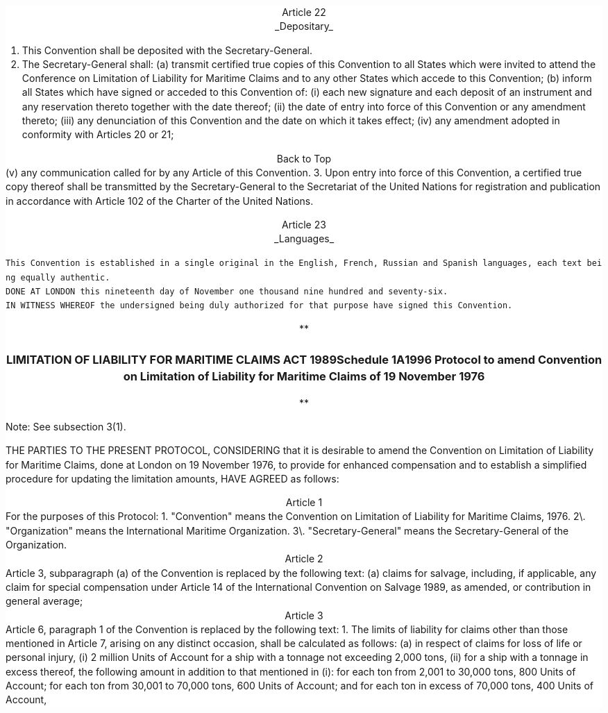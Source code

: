 <dl compact=""><dl compact="">

<center>Article 22</center> <center>_Depositary_</center>  </dl></dl>

1.	This Convention shall be deposited with the Secretary-General.
 2.	The Secretary-General shall:
 (a)	transmit certified true copies of this Convention to all States which were invited to attend the Conference on Limitation of Liability for Maritime Claims and to any other States which accede to this Convention;
 (b)	inform all States which have signed or acceded to this Convention of:
 	(i)	each new signature and each deposit of an instrument and any reservation thereto together with the date thereof;
 	(ii)	the date of entry into force of this Convention or any amendment thereto;
 	(iii)	any denunciation of this Convention and the date on which it takes effect;
 	(iv)	any amendment adopted in conformity with Articles 20 or 21;

<center>Back to Top</center>
 	(v)	any communication called for by any Article of this Convention.
 3.	Upon entry into force of this Convention, a certified true copy thereof shall be transmitted by the Secretary-General to the Secretariat of the United Nations for registration and publication in accordance with Article 102 of the Charter of the United Nations.

<dl compact=""><dl compact="">

<center>Article 23</center> <center>_Languages_</center>  </dl></dl>

	This Convention is established in a single original in the English, French, Russian and Spanish languages, each text being equally authentic.
 	DONE AT LONDON this nineteenth day of November one thousand nine hundred and seventy-six.
 	IN WITNESS WHEREOF the undersigned being duly authorized for that purpose have signed this Convention. 

<center>**

###  LIMITATION OF LIABILITY FOR MARITIME CLAIMS ACT 1989Schedule&#160;1A&#151;1996 Protocol to amend Convention on Limitation of Liability for Maritime Claims of 19&#160;November 1976 
**</center>

 Note:	See subsection 3(1).

THE PARTIES TO THE PRESENT PROTOCOL,
 CONSIDERING that it is desirable to amend the Convention on Limitation of Liability for Maritime Claims, done at London on 19&#160;November 1976, to provide for enhanced compensation and to establish a simplified procedure for updating the limitation amounts,
 HAVE AGREED as follows:
 <center>Article 1</center>
 For the purposes of this Protocol:
 1.	"Convention" means the Convention on Limitation of Liability for Maritime Claims, 1976.
 2\. 	"Organization" means the International Maritime Organization.
 3\. 	"Secretary-General" means the Secretary-General of the Organization.
 <center>Article 2</center>
 Article 3, subparagraph&#160;(a) of the Convention is replaced by the following text:
 (a)	claims for salvage, including, if applicable, any claim for special compensation under Article 14 of the International Convention on Salvage 1989, as amended, or contribution in general average;
 <center>Article 3</center>
 Article 6, paragraph 1 of the Convention is replaced by the following text:
 1.	The limits of liability for claims other than those mentioned in Article 7, arising on any distinct occasion, shall be calculated as follows:
 (a)	in respect of claims for loss of life or personal injury,
 (i)	2 million Units of Account for a ship with a tonnage not exceeding 2,000 tons,
 (ii)	for a ship with a tonnage in excess thereof, the following amount in addition to that mentioned in (i):
 for each ton from 2,001 to 30,000 tons, 800 Units of Account;
 for each ton from 30,001 to 70,000 tons, 600 Units of Account; and
 for each ton in excess of 70,000 tons, 400 Units of Account,